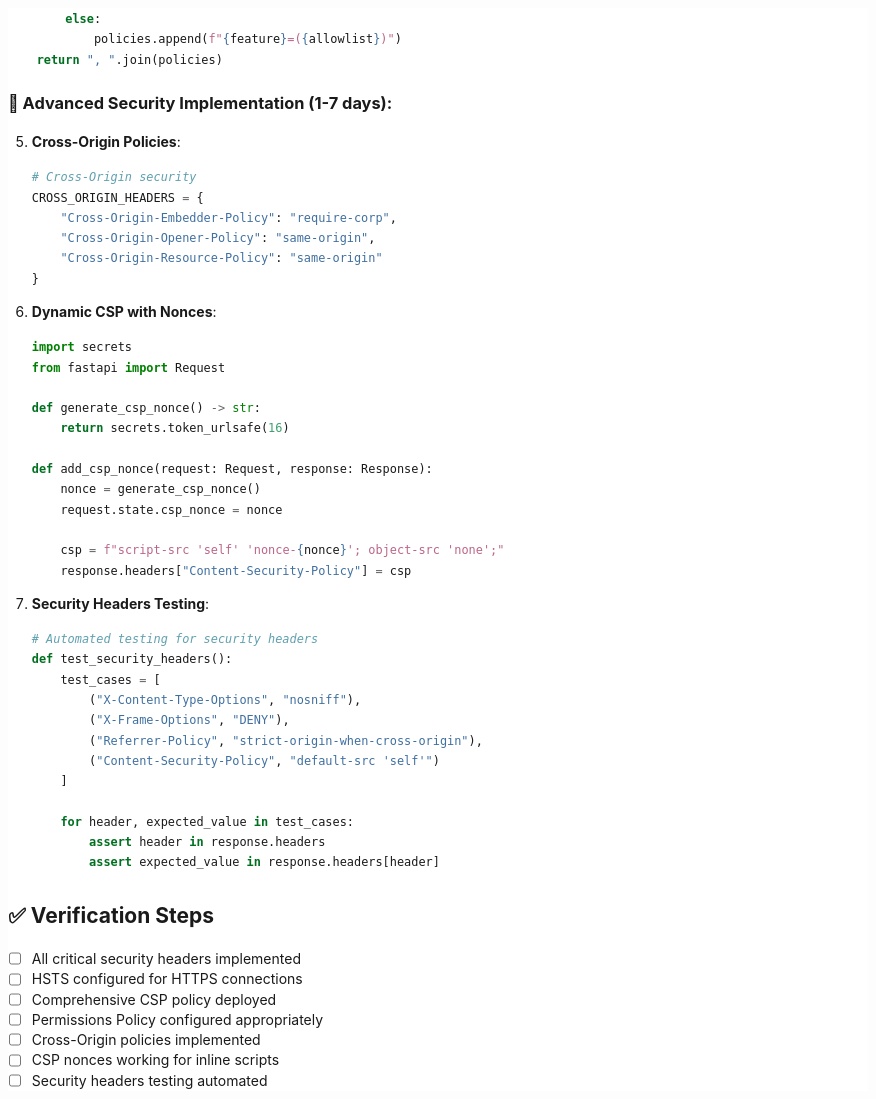    ```python
           else:
               policies.append(f"{feature}=({allowlist})")
       return ", ".join(policies)
   ```

### 🔐 Advanced Security Implementation (1-7 days):

5. **Cross-Origin Policies**:
   ```python
   # Cross-Origin security
   CROSS_ORIGIN_HEADERS = {
       "Cross-Origin-Embedder-Policy": "require-corp",
       "Cross-Origin-Opener-Policy": "same-origin",
       "Cross-Origin-Resource-Policy": "same-origin"
   }
   ```

6. **Dynamic CSP with Nonces**:
   ```python
   import secrets
   from fastapi import Request
   
   def generate_csp_nonce() -> str:
       return secrets.token_urlsafe(16)
   
   def add_csp_nonce(request: Request, response: Response):
       nonce = generate_csp_nonce()
       request.state.csp_nonce = nonce
       
       csp = f"script-src 'self' 'nonce-{nonce}'; object-src 'none';"
       response.headers["Content-Security-Policy"] = csp
   ```

7. **Security Headers Testing**:
   ```python
   # Automated testing for security headers
   def test_security_headers():
       test_cases = [
           ("X-Content-Type-Options", "nosniff"),
           ("X-Frame-Options", "DENY"),
           ("Referrer-Policy", "strict-origin-when-cross-origin"),
           ("Content-Security-Policy", "default-src 'self'")
       ]
       
       for header, expected_value in test_cases:
           assert header in response.headers
           assert expected_value in response.headers[header]
   ```

## ✅ Verification Steps
- [ ] All critical security headers implemented
- [ ] HSTS configured for HTTPS connections
- [ ] Comprehensive CSP policy deployed
- [ ] Permissions Policy configured appropriately
- [ ] Cross-Origin policies implemented
- [ ] CSP nonces working for inline scripts
- [ ] Security headers testing automated
